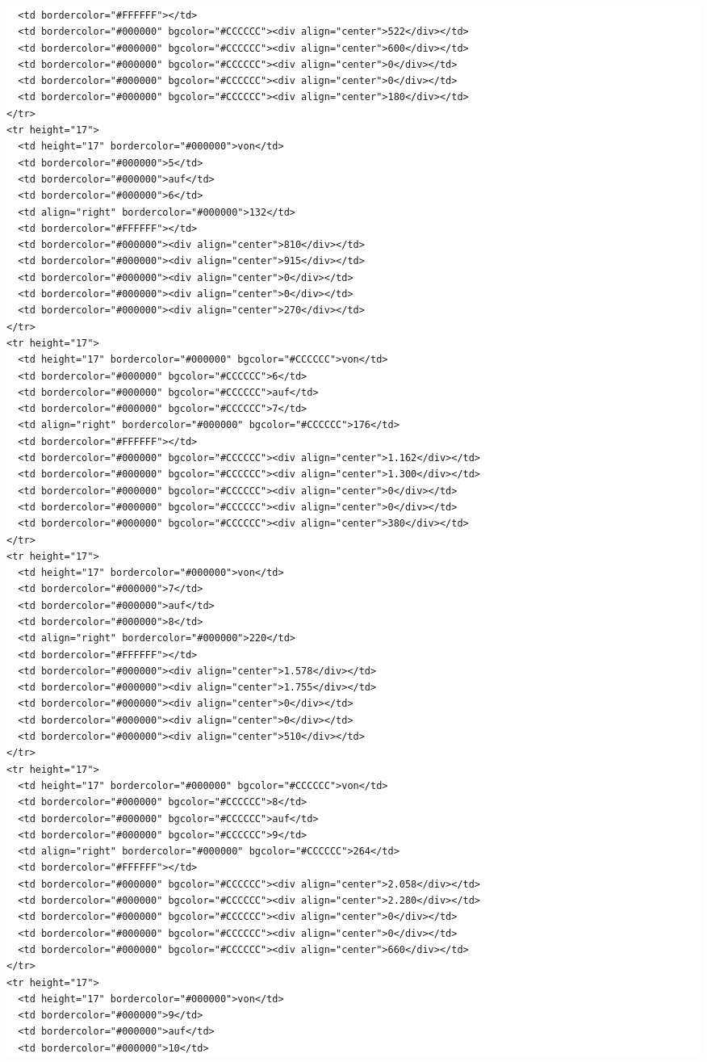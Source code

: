       <td bordercolor="#FFFFFF"></td>
      <td bordercolor="#000000" bgcolor="#CCCCCC"><div align="center">522</div></td>
      <td bordercolor="#000000" bgcolor="#CCCCCC"><div align="center">600</div></td>
      <td bordercolor="#000000" bgcolor="#CCCCCC"><div align="center">0</div></td>
      <td bordercolor="#000000" bgcolor="#CCCCCC"><div align="center">0</div></td>
      <td bordercolor="#000000" bgcolor="#CCCCCC"><div align="center">180</div></td>
    </tr>
    <tr height="17">
      <td height="17" bordercolor="#000000">von</td>
      <td bordercolor="#000000">5</td>
      <td bordercolor="#000000">auf</td>
      <td bordercolor="#000000">6</td>
      <td align="right" bordercolor="#000000">132</td>
      <td bordercolor="#FFFFFF"></td>
      <td bordercolor="#000000"><div align="center">810</div></td>
      <td bordercolor="#000000"><div align="center">915</div></td>
      <td bordercolor="#000000"><div align="center">0</div></td>
      <td bordercolor="#000000"><div align="center">0</div></td>
      <td bordercolor="#000000"><div align="center">270</div></td>
    </tr>
    <tr height="17">
      <td height="17" bordercolor="#000000" bgcolor="#CCCCCC">von</td>
      <td bordercolor="#000000" bgcolor="#CCCCCC">6</td>
      <td bordercolor="#000000" bgcolor="#CCCCCC">auf</td>
      <td bordercolor="#000000" bgcolor="#CCCCCC">7</td>
      <td align="right" bordercolor="#000000" bgcolor="#CCCCCC">176</td>
      <td bordercolor="#FFFFFF"></td>
      <td bordercolor="#000000" bgcolor="#CCCCCC"><div align="center">1.162</div></td>
      <td bordercolor="#000000" bgcolor="#CCCCCC"><div align="center">1.300</div></td>
      <td bordercolor="#000000" bgcolor="#CCCCCC"><div align="center">0</div></td>
      <td bordercolor="#000000" bgcolor="#CCCCCC"><div align="center">0</div></td>
      <td bordercolor="#000000" bgcolor="#CCCCCC"><div align="center">380</div></td>
    </tr>
    <tr height="17">
      <td height="17" bordercolor="#000000">von</td>
      <td bordercolor="#000000">7</td>
      <td bordercolor="#000000">auf</td>
      <td bordercolor="#000000">8</td>
      <td align="right" bordercolor="#000000">220</td>
      <td bordercolor="#FFFFFF"></td>
      <td bordercolor="#000000"><div align="center">1.578</div></td>
      <td bordercolor="#000000"><div align="center">1.755</div></td>
      <td bordercolor="#000000"><div align="center">0</div></td>
      <td bordercolor="#000000"><div align="center">0</div></td>
      <td bordercolor="#000000"><div align="center">510</div></td>
    </tr>
    <tr height="17">
      <td height="17" bordercolor="#000000" bgcolor="#CCCCCC">von</td>
      <td bordercolor="#000000" bgcolor="#CCCCCC">8</td>
      <td bordercolor="#000000" bgcolor="#CCCCCC">auf</td>
      <td bordercolor="#000000" bgcolor="#CCCCCC">9</td>
      <td align="right" bordercolor="#000000" bgcolor="#CCCCCC">264</td>
      <td bordercolor="#FFFFFF"></td>
      <td bordercolor="#000000" bgcolor="#CCCCCC"><div align="center">2.058</div></td>
      <td bordercolor="#000000" bgcolor="#CCCCCC"><div align="center">2.280</div></td>
      <td bordercolor="#000000" bgcolor="#CCCCCC"><div align="center">0</div></td>
      <td bordercolor="#000000" bgcolor="#CCCCCC"><div align="center">0</div></td>
      <td bordercolor="#000000" bgcolor="#CCCCCC"><div align="center">660</div></td>
    </tr>
    <tr height="17">
      <td height="17" bordercolor="#000000">von</td>
      <td bordercolor="#000000">9</td>
      <td bordercolor="#000000">auf</td>
      <td bordercolor="#000000">10</td>